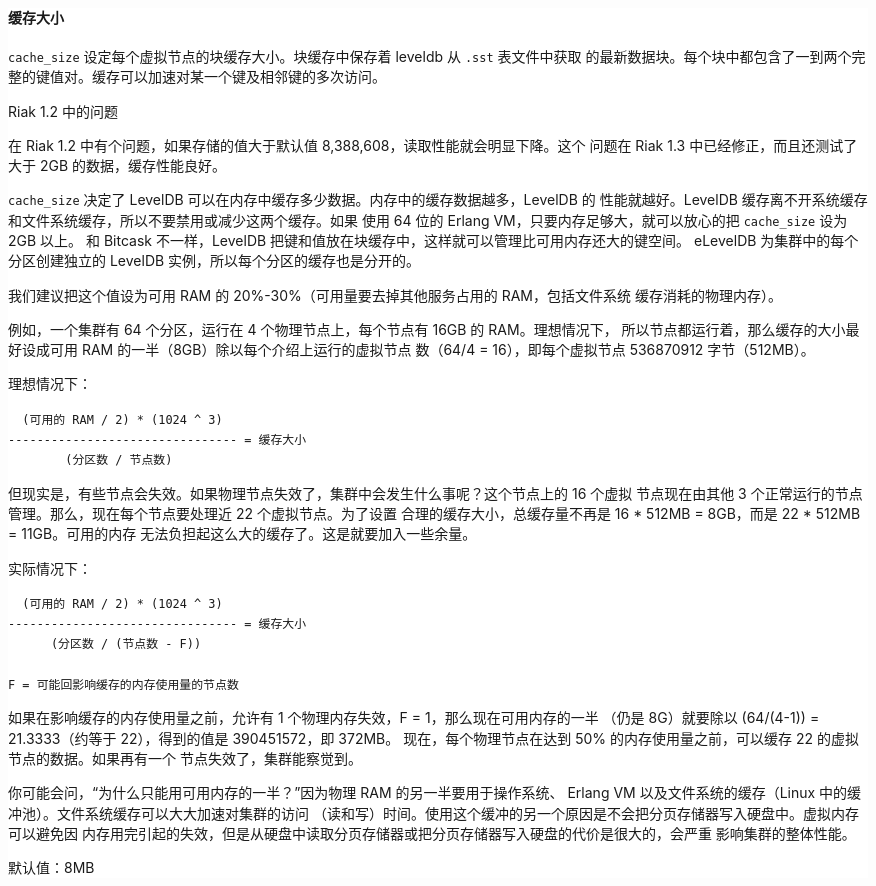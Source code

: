 <a id="Cache-Size"></a>
#### 缓存大小

`cache_size` 设定每个虚拟节点的块缓存大小。块缓存中保存着 leveldb 从 `.sst` 表文件中获取
的最新数据块。每个块中都包含了一到两个完整的键值对。缓存可以加速对某一个键及相邻键的多次访问。

<div class="note">
<div class="title">Riak 1.2 中的问题</div>
<p>在 Riak 1.2 中有个问题，如果存储的值大于默认值 8,388,608，读取性能就会明显下降。这个
问题在 Riak 1.3 中已经修正，而且还测试了大于 2GB 的数据，缓存性能良好。</p>
</div>

`cache_size` 决定了 LevelDB 可以在内存中缓存多少数据。内存中的缓存数据越多，LevelDB 的
性能就越好。LevelDB 缓存离不开系统缓存和文件系统缓存，所以不要禁用或减少这两个缓存。如果
使用 64 位的 Erlang VM，只要内存足够大，就可以放心的把 `cache_size` 设为 2GB 以上。
和 Bitcask 不一样，LevelDB 把键和值放在块缓存中，这样就可以管理比可用内存还大的键空间。
eLevelDB 为集群中的每个分区创建独立的 LevelDB 实例，所以每个分区的缓存也是分开的。

我们建议把这个值设为可用 RAM 的 20%-30%（可用量要去掉其他服务占用的 RAM，包括文件系统
缓存消耗的物理内存）。

例如，一个集群有 64 个分区，运行在 4 个物理节点上，每个节点有 16GB 的 RAM。理想情况下，
所以节点都运行着，那么缓存的大小最好设成可用 RAM 的一半（8GB）除以每个介绍上运行的虚拟节点
数（64/4 = 16），即每个虚拟节点 536870912 字节（512MB）。

理想情况下：

      (可用的 RAM / 2) * (1024 ^ 3)
    -------------------------------- = 缓存大小
            (分区数 / 节点数)

但现实是，有些节点会失效。如果物理节点失效了，集群中会发生什么事呢？这个节点上的 16 个虚拟
节点现在由其他 3 个正常运行的节点管理。那么，现在每个节点要处理近 22 个虚拟节点。为了设置
合理的缓存大小，总缓存量不再是 16 * 512MB = 8GB，而是 22 * 512MB = 11GB。可用的内存
无法负担起这么大的缓存了。这是就要加入一些余量。

实际情况下：

      (可用的 RAM / 2) * (1024 ^ 3)
    -------------------------------- = 缓存大小
          (分区数 / (节点数 - F))

    F = 可能回影响缓存的内存使用量的节点数

如果在影响缓存的内存使用量之前，允许有 1 个物理内存失效，F = 1，那么现在可用内存的一半
（仍是 8G）就要除以 (64/(4-1)) = 21.3333（约等于 22），得到的值是 390451572，即 372MB。
现在，每个物理节点在达到 50% 的内存使用量之前，可以缓存 22 的虚拟节点的数据。如果再有一个
节点失效了，集群能察觉到。

你可能会问，“为什么只能用可用内存的一半？”因为物理 RAM 的另一半要用于操作系统、
Erlang VM 以及文件系统的缓存（Linux 中的缓冲池）。文件系统缓存可以大大加速对集群的访问
（读和写）时间。使用这个缓冲的另一个原因是不会把分页存储器写入硬盘中。虚拟内存可以避免因
内存用完引起的失效，但是从硬盘中读取分页存储器或把分页存储器写入硬盘的代价是很大的，会严重
影响集群的整体性能。

默认值：8MB
